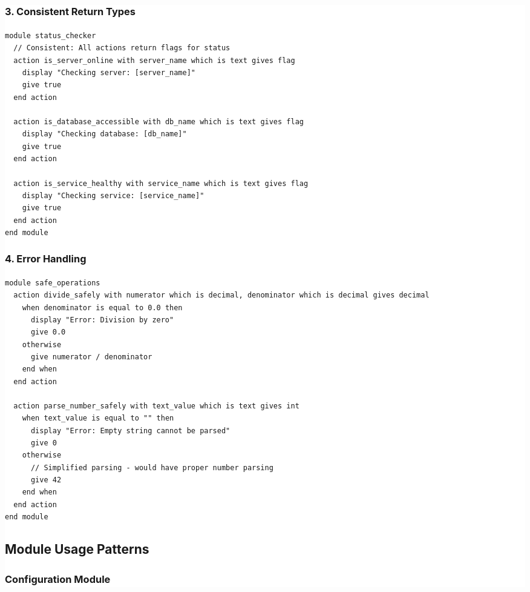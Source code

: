 ### 3. Consistent Return Types

```droe
module status_checker
  // Consistent: All actions return flags for status
  action is_server_online with server_name which is text gives flag
    display "Checking server: [server_name]"
    give true
  end action
  
  action is_database_accessible with db_name which is text gives flag
    display "Checking database: [db_name]"
    give true
  end action
  
  action is_service_healthy with service_name which is text gives flag
    display "Checking service: [service_name]"
    give true
  end action
end module
```

### 4. Error Handling

```droe
module safe_operations
  action divide_safely with numerator which is decimal, denominator which is decimal gives decimal
    when denominator is equal to 0.0 then
      display "Error: Division by zero"
      give 0.0
    otherwise
      give numerator / denominator
    end when
  end action
  
  action parse_number_safely with text_value which is text gives int
    when text_value is equal to "" then
      display "Error: Empty string cannot be parsed"
      give 0
    otherwise
      // Simplified parsing - would have proper number parsing
      give 42
    end when
  end action
end module
```

## Module Usage Patterns

### Configuration Module
